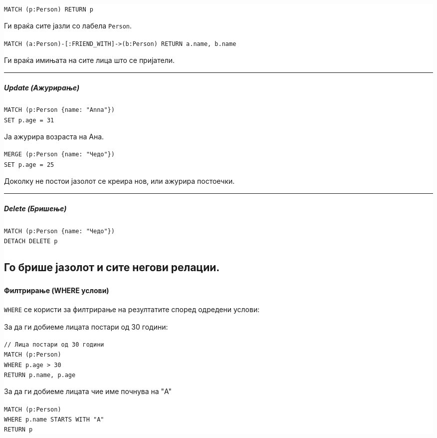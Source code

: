 ```cypher
MATCH (p:Person) RETURN p
```

Ги враќа сите јазли со лабела `Person`.

```cypher
MATCH (a:Person)-[:FRIEND_WITH]->(b:Person) RETURN a.name, b.name
```

Ги враќа имињата на сите лица што се пријатели.

---

##### Update (Ажурирање)

```cypher
MATCH (p:Person {name: "Anna"})
SET p.age = 31
```

Ја ажурира возраста на Ана.

```cypher
MERGE (p:Person {name: "Чедо"})
SET p.age = 25
```

Доколку не постои јазолот се креира нов, или ажурира постоечки.

---

##### Delete (Бришење)

```cypher
MATCH (p:Person {name: "Чедо"})
DETACH DELETE p
```

Го брише јазолот и сите негови релации.
---

#### Филтрирање (WHERE услови)

`WHERE` се користи за филтрирање на резултатите според одредени услови:

За да ги добиеме лицата постари од 30 години:
```cypher
// Лица постари од 30 години
MATCH (p:Person)
WHERE p.age > 30
RETURN p.name, p.age
```

За да ги добиеме лицата чие име почнува на "A"
```cypher
MATCH (p:Person)
WHERE p.name STARTS WITH "А"
RETURN p
```
